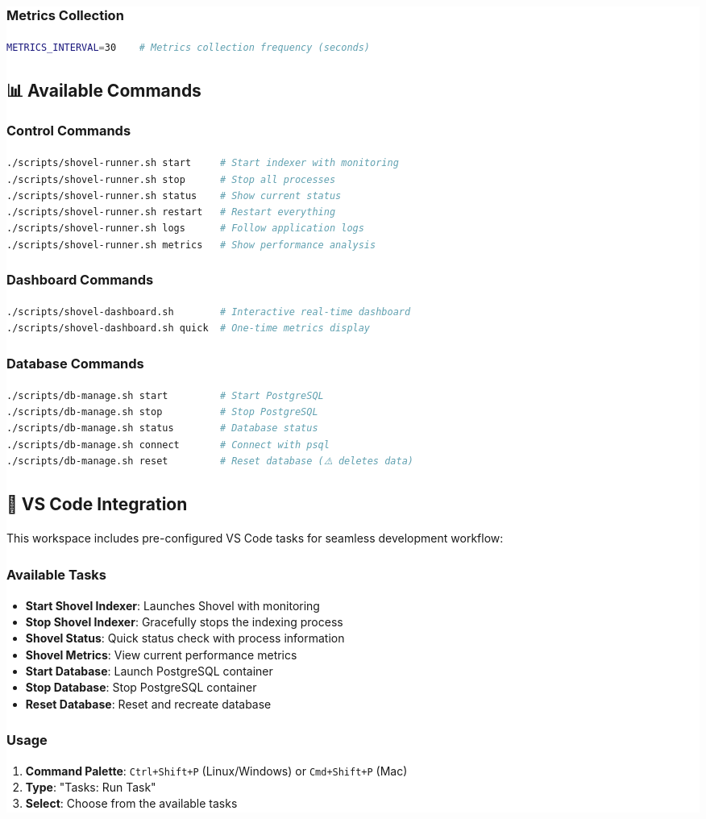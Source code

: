 ### Metrics Collection
```bash
METRICS_INTERVAL=30    # Metrics collection frequency (seconds)
```

## 📊 Available Commands

### Control Commands
```bash
./scripts/shovel-runner.sh start     # Start indexer with monitoring
./scripts/shovel-runner.sh stop      # Stop all processes
./scripts/shovel-runner.sh status    # Show current status
./scripts/shovel-runner.sh restart   # Restart everything
./scripts/shovel-runner.sh logs      # Follow application logs
./scripts/shovel-runner.sh metrics   # Show performance analysis
```

### Dashboard Commands
```bash
./scripts/shovel-dashboard.sh        # Interactive real-time dashboard
./scripts/shovel-dashboard.sh quick  # One-time metrics display
```

### Database Commands
```bash
./scripts/db-manage.sh start         # Start PostgreSQL
./scripts/db-manage.sh stop          # Stop PostgreSQL
./scripts/db-manage.sh status        # Database status
./scripts/db-manage.sh connect       # Connect with psql
./scripts/db-manage.sh reset         # Reset database (⚠️ deletes data)
```

## 🎨 VS Code Integration

This workspace includes pre-configured VS Code tasks for seamless development workflow:

### Available Tasks
- **Start Shovel Indexer**: Launches Shovel with monitoring
- **Stop Shovel Indexer**: Gracefully stops the indexing process
- **Shovel Status**: Quick status check with process information
- **Shovel Metrics**: View current performance metrics
- **Start Database**: Launch PostgreSQL container
- **Stop Database**: Stop PostgreSQL container
- **Reset Database**: Reset and recreate database

### Usage
1. **Command Palette**: `Ctrl+Shift+P` (Linux/Windows) or `Cmd+Shift+P` (Mac)
2. **Type**: "Tasks: Run Task"
3. **Select**: Choose from the available tasks
